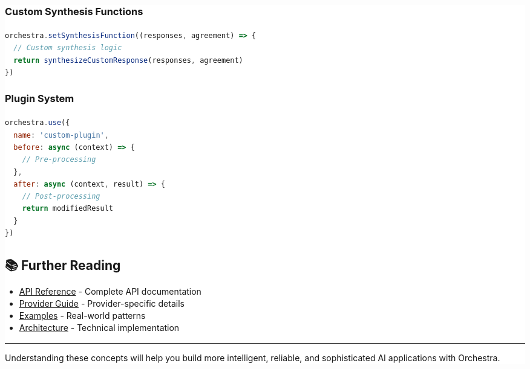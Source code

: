### Custom Synthesis Functions

```javascript
orchestra.setSynthesisFunction((responses, agreement) => {
  // Custom synthesis logic
  return synthesizeCustomResponse(responses, agreement)
})
```

### Plugin System

```javascript
orchestra.use({
  name: 'custom-plugin',
  before: async (context) => {
    // Pre-processing
  },
  after: async (context, result) => {
    // Post-processing
    return modifiedResult
  }
})
```

## 📚 Further Reading

- [API Reference](/api) - Complete API documentation
- [Provider Guide](/providers) - Provider-specific details
- [Examples](/examples) - Real-world patterns
- [Architecture](/architecture) - Technical implementation

---

Understanding these concepts will help you build more intelligent, reliable, and sophisticated AI applications with Orchestra.